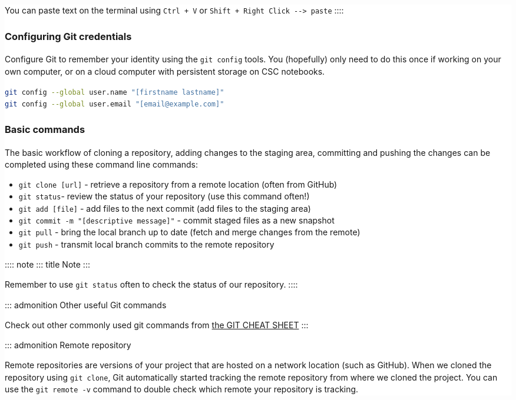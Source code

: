 You can paste text on the terminal using `Ctrl + V` or
`Shift + Right Click --> paste`
::::

### Configuring Git credentials

Configure Git to remember your identity using the `git config` tools.
You (hopefully) only need to do this once if working on your own
computer, or on a cloud computer with persistent storage on CSC
notebooks.

``` bash
git config --global user.name "[firstname lastname]"
git config --global user.email "[email@example.com]"
```

### Basic commands

The basic workflow of cloning a repository, adding changes to the
staging area, committing and pushing the changes can be completed using
these command line commands:

-   `git clone [url]` - retrieve a repository from a remote location
    (often from GitHub)
-   `git status`- review the status of your repository (use this command
    often!)
-   `git add [file]` - add files to the next commit (add files to the
    staging area)
-   `git commit -m "[descriptive message]"` - commit staged files as a
    new snapshot
-   `git pull` - bring the local branch up to date (fetch and merge
    changes from the remote)
-   `git push` - transmit local branch commits to the remote repository

:::: note
::: title
Note
:::

Remember to use `git status` often to check the status of our
repository.
::::

::: admonition
Other useful Git commands

Check out other commonly used git commands from [the GIT CHEAT
SHEET](https://education.github.com/git-cheat-sheet-education.pdf)
:::

::: admonition
Remote repository

Remote repositories are versions of your project that are hosted on a
network location (such as GitHub). When we cloned the repository using
`git clone`, Git automatically started tracking the remote repository
from where we cloned the project. You can use the `git remote -v`
command to double check which remote your repository is tracking.
